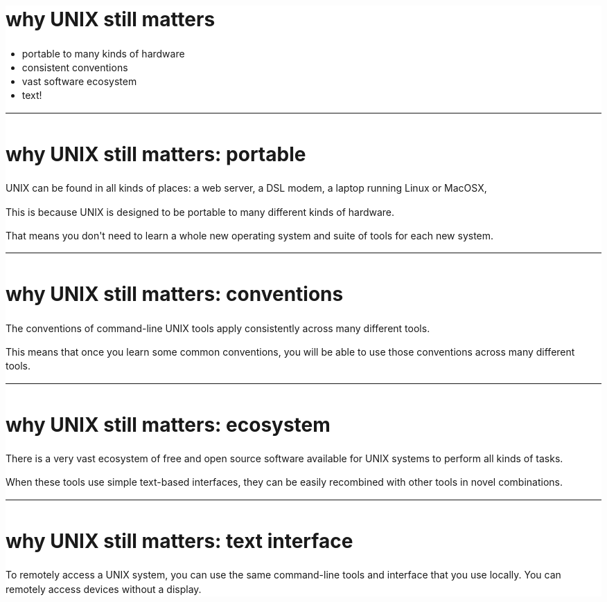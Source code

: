 
# why UNIX still matters

* portable to many kinds of hardware
* consistent conventions
* vast software ecosystem
* text!

---

# why UNIX still matters: portable

UNIX can be found in all kinds of places:
a web server, a DSL modem, a laptop running Linux or MacOSX,

This is because UNIX is designed to be portable to many
different kinds of hardware.

That means you don't need to learn a whole new operating
system and suite of tools for each new system.

---

# why UNIX still matters: conventions

The conventions of command-line UNIX tools apply
consistently across many different tools.

This means that once you learn some common conventions, you
will be able to use those conventions across many different
tools.

---

# why UNIX still matters: ecosystem

There is a very vast ecosystem of free and open source
software available for UNIX systems to perform all kinds of
tasks.

When these tools use simple text-based interfaces, they can
be easily recombined with other tools in novel combinations.

---

# why UNIX still matters: text interface

To remotely access a UNIX system, you can use the same
command-line tools and interface that you use locally.
You can remotely access devices without a display.
